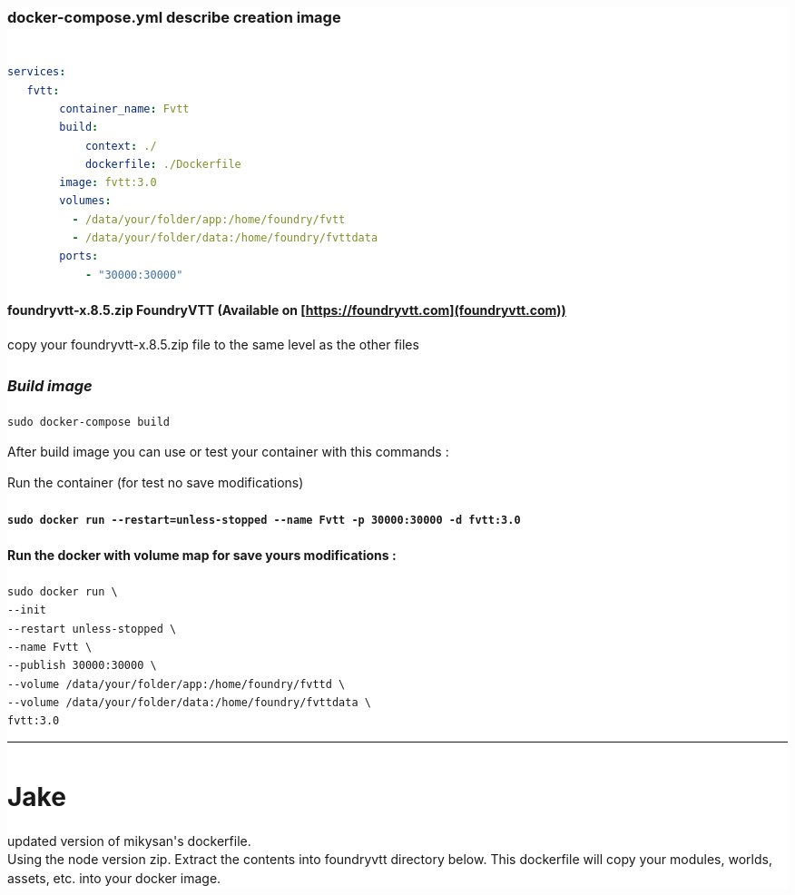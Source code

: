 
###  **docker-compose.yml** describe creation image
```yaml

services:
   fvtt:
        container_name: Fvtt
        build:
            context: ./
            dockerfile: ./Dockerfile
        image: fvtt:3.0
        volumes:
          - /data/your/folder/app:/home/foundry/fvtt
          - /data/your/folder/data:/home/foundry/fvttdata
        ports:
            - "30000:30000"
```

#### **foundryvtt-x.8.5.zip** FoundryVTT (Available on [https://foundryvtt.com](foundryvtt.com))
copy your foundryvtt-x.8.5.zip file to the same level as the other files


### *Build image*
`sudo docker-compose build`

After build image you can use or test your container with this commands :

Run the container (for test no save modifications)
#### `sudo docker run --restart=unless-stopped --name Fvtt -p 30000:30000 -d fvtt:3.0`


#### Run the docker with volume map for save yours modifications : ####
```
sudo docker run \
--init
--restart unless-stopped \
--name Fvtt \
--publish 30000:30000 \
--volume /data/your/folder/app:/home/foundry/fvttd \
--volume /data/your/folder/data:/home/foundry/fvttdata \
fvtt:3.0
```

---

# Jake
updated version of mikysan's dockerfile.  
Using the node version zip. Extract the contents into foundryvtt directory below. This dockerfile will copy your modules, worlds, assets, etc. into your docker image. 
